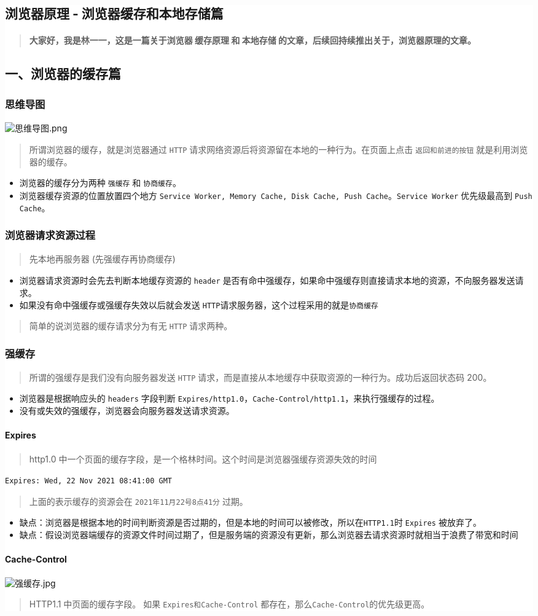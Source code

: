 

## 浏览器原理 - 浏览器缓存和本地存储篇







> **大家好，我是林一一，这是一篇关于浏览器 缓存原理 和 本地存储 的文章，后续回持续推出关于，浏览器原理的文章。**

## 一、浏览器的缓存篇

### 思维导图

![思维导图.png](https://p3-juejin.byteimg.com/tos-cn-i-k3u1fbpfcp/529ea04b7d74478d87618a9021f63ab7~tplv-k3u1fbpfcp-zoom-in-crop-mark:1512:0:0:0.awebp)

> 所谓浏览器的缓存，就是浏览器通过 `HTTP` 请求网络资源后将资源留在本地的一种行为。在页面上点击 `返回和前进的按钮` 就是利用浏览器的缓存。

* 浏览器的缓存分为两种 `强缓存` 和 `协商缓存`。
* 浏览器缓存资源的位置放置四个地方 `Service Worker, Memory Cache, Disk Cache, Push Cache`。`Service Worker` 优先级最高到 `Push Cache`。

### 浏览器请求资源过程

> 先本地再服务器 (先强缓存再协商缓存)

* 浏览器请求资源时会先去判断本地缓存资源的 `header` 是否有命中强缓存，如果命中强缓存则直接请求本地的资源，不向服务器发送请求。
* 如果没有命中强缓存或强缓存失效以后就会发送 `HTTP`请求服务器，这个过程采用的就是`协商缓存`

> 简单的说浏览器的缓存请求分为有无 `HTTP` 请求两种。

### 强缓存

> 所谓的强缓存是我们没有向服务器发送 `HTTP` 请求，而是直接从本地缓存中获取资源的一种行为。成功后返回状态码 200。

* 浏览器是根据响应头的 `headers` 字段判断 `Expires/http1.0`，`Cache-Control/http1.1`，来执行强缓存的过程。
* 没有或失效的强缓存，浏览器会向服务器发送请求资源。

#### Expires

> http1.0 中一个页面的缓存字段，是一个格林时间。这个时间是浏览器强缓存资源失效的时间

```
Expires: Wed, 22 Nov 2021 08:41:00 GMT
```

> 上面的表示缓存的资源会在 `2021年11月22号8点41分` 过期。

* 缺点：浏览器是根据本地的时间判断资源是否过期的，但是本地的时间可以被修改，所以在`HTTP1.1`时 `Expires` 被放弃了。
* 缺点：假设浏览器端缓存的资源文件时间过期了，但是服务端的资源没有更新，那么浏览器去请求资源时就相当于浪费了带宽和时间

#### Cache-Control

![强缓存.jpg](https://p9-juejin.byteimg.com/tos-cn-i-k3u1fbpfcp/f4bfa13255d3459faae1d912d8ebe7ae~tplv-k3u1fbpfcp-zoom-in-crop-mark:1512:0:0:0.awebp)

> HTTP1.1 中页面的缓存字段。 如果 `Expires和Cache-Control` 都存在，那么`Cache-Control`的优先级更高。
